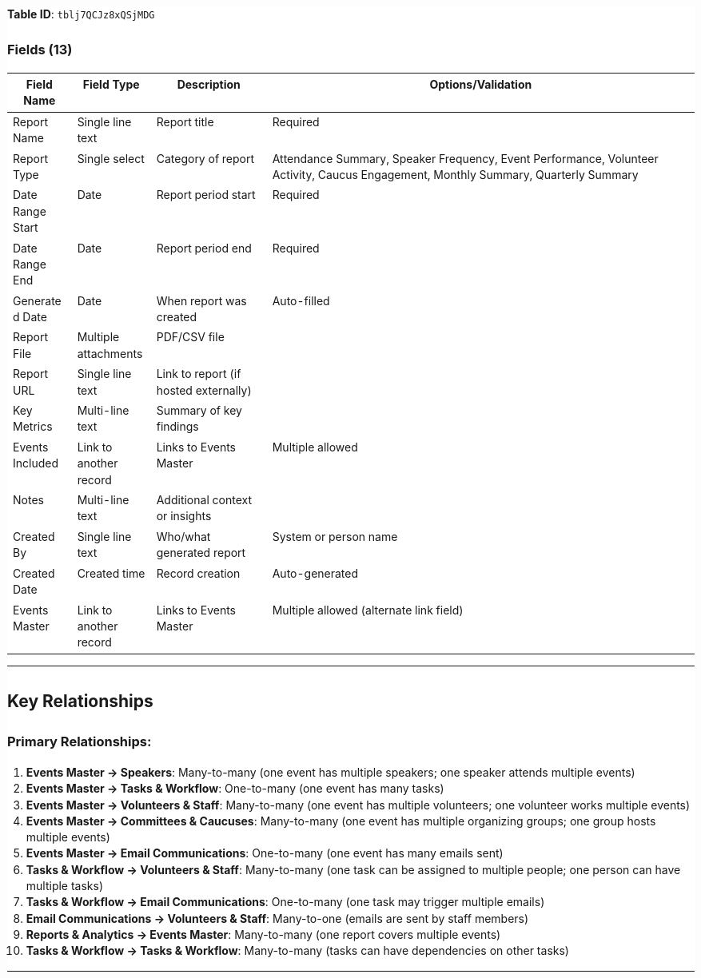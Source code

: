 **Table ID**: `tblj7QCJz8xQSjMDG`

### Fields (13)

| Field Name | Field Type | Description | Options/Validation |
|------------|-----------|-------------|-------------------|
| Report Name | Single line text | Report title | Required |
| Report Type | Single select | Category of report | Attendance Summary, Speaker Frequency, Event Performance, Volunteer Activity, Caucus Engagement, Monthly Summary, Quarterly Summary |
| Date Range Start | Date | Report period start | Required |
| Date Range End | Date | Report period end | Required |
| Generated Date | Date | When report was created | Auto-filled |
| Report File | Multiple attachments | PDF/CSV file | |
| Report URL | Single line text | Link to report (if hosted externally) | |
| Key Metrics | Multi-line text | Summary of key findings | |
| Events Included | Link to another record | Links to Events Master | Multiple allowed |
| Notes | Multi-line text | Additional context or insights | |
| Created By | Single line text | Who/what generated report | System or person name |
| Created Date | Created time | Record creation | Auto-generated |
| Events Master | Link to another record | Links to Events Master | Multiple allowed (alternate link field) |

---

## Key Relationships

### Primary Relationships:
1. **Events Master → Speakers**: Many-to-many (one event has multiple speakers; one speaker attends multiple events)
2. **Events Master → Tasks & Workflow**: One-to-many (one event has many tasks)
3. **Events Master → Volunteers & Staff**: Many-to-many (one event has multiple volunteers; one volunteer works multiple events)
4. **Events Master → Committees & Caucuses**: Many-to-many (one event has multiple organizing groups; one group hosts multiple events)
5. **Events Master → Email Communications**: One-to-many (one event has many emails sent)
6. **Tasks & Workflow → Volunteers & Staff**: Many-to-many (one task can be assigned to multiple people; one person can have multiple tasks)
7. **Tasks & Workflow → Email Communications**: One-to-many (one task may trigger multiple emails)
8. **Email Communications → Volunteers & Staff**: Many-to-one (emails are sent by staff members)
9. **Reports & Analytics → Events Master**: Many-to-many (one report covers multiple events)
10. **Tasks & Workflow → Tasks & Workflow**: Many-to-many (tasks can have dependencies on other tasks)

---
